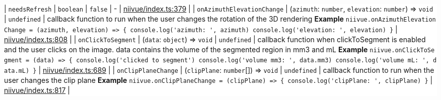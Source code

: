 | <a id="needsrefresh"></a> `needsRefresh`                                       | `boolean`                                                                                                                                                                                                                                                                                                                                                                                                                                                                                                                                                                                                                                                                                                               | `false`                  | -                                                                                                                                                                                                                                                                                                                   | [niivue/index.ts:379](https://github.com/niivue/niivue/blob/main/packages/niivue/src/niivue/index.ts#L379) |
| <a id="onazimuthelevationchange"></a> `onAzimuthElevationChange`               | (`azimuth`: `number`, `elevation`: `number`) => `void`                                                                                                                                                                                                                                                                                                                                                                                                                                                                                                                                                                                                                                                                  | `undefined`              | callback function to run when the user changes the rotation of the 3D rendering **Example** `niivue.onAzimuthElevationChange = (azimuth, elevation) => { console.log('azimuth: ', azimuth) console.log('elevation: ', elevation) }`                                                                                 | [niivue/index.ts:808](https://github.com/niivue/niivue/blob/main/packages/niivue/src/niivue/index.ts#L808) |
| <a id="onclicktosegment"></a> `onClickToSegment`                               | (`data`: `object`) => `void`                                                                                                                                                                                                                                                                                                                                                                                                                                                                                                                                                                                                                                                                                            | `undefined`              | callback function when clickToSegment is enabled and the user clicks on the image. data contains the volume of the segmented region in mm3 and mL **Example** `niivue.onClickToSegment = (data) => { console.log('clicked to segment') console.log('volume mm3: ', data.mm3) console.log('volume mL: ', data.mL) }` | [niivue/index.ts:689](https://github.com/niivue/niivue/blob/main/packages/niivue/src/niivue/index.ts#L689) |
| <a id="onclipplanechange"></a> `onClipPlaneChange`                             | (`clipPlane`: `number`[]) => `void`                                                                                                                                                                                                                                                                                                                                                                                                                                                                                                                                                                                                                                                                                     | `undefined`              | callback function to run when the user changes the clip plane **Example** `niivue.onClipPlaneChange = (clipPlane) => { console.log('clipPlane: ', clipPlane) }`                                                                                                                                                     | [niivue/index.ts:817](https://github.com/niivue/niivue/blob/main/packages/niivue/src/niivue/index.ts#L817) |